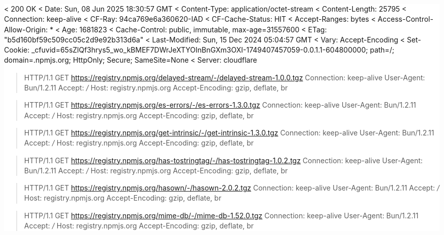 < 200 OK
< Date: Sun, 08 Jun 2025 18:30:57 GMT
< Content-Type: application/octet-stream
< Content-Length: 25795
< Connection: keep-alive
< CF-Ray: 94ca769e6a360620-IAD
< CF-Cache-Status: HIT
< Accept-Ranges: bytes
< Access-Control-Allow-Origin: *
< Age: 1681823
< Cache-Control: public, immutable, max-age=31557600
< ETag: "b5d160bf59c509cc05c2d9e92b313d6a"
< Last-Modified: Sun, 15 Dec 2024 05:04:57 GMT
< Vary: Accept-Encoding
< Set-Cookie: _cfuvid=65sZlQf3hrys5_wo_kBMEF7DWrJeXTYOInBnGXm3OXI-1749407457059-0.0.1.1-604800000; path=/; domain=.npmjs.org; HttpOnly; Secure; SameSite=None
< Server: cloudflare

> HTTP/1.1 GET https://registry.npmjs.org/delayed-stream/-/delayed-stream-1.0.0.tgz
> Connection: keep-alive
> User-Agent: Bun/1.2.11
> Accept: */*
> Host: registry.npmjs.org
> Accept-Encoding: gzip, deflate, br

> HTTP/1.1 GET https://registry.npmjs.org/es-errors/-/es-errors-1.3.0.tgz
> Connection: keep-alive
> User-Agent: Bun/1.2.11
> Accept: */*
> Host: registry.npmjs.org
> Accept-Encoding: gzip, deflate, br

> HTTP/1.1 GET https://registry.npmjs.org/get-intrinsic/-/get-intrinsic-1.3.0.tgz
> Connection: keep-alive
> User-Agent: Bun/1.2.11
> Accept: */*
> Host: registry.npmjs.org
> Accept-Encoding: gzip, deflate, br

> HTTP/1.1 GET https://registry.npmjs.org/has-tostringtag/-/has-tostringtag-1.0.2.tgz
> Connection: keep-alive
> User-Agent: Bun/1.2.11
> Accept: */*
> Host: registry.npmjs.org
> Accept-Encoding: gzip, deflate, br

> HTTP/1.1 GET https://registry.npmjs.org/hasown/-/hasown-2.0.2.tgz
> Connection: keep-alive
> User-Agent: Bun/1.2.11
> Accept: */*
> Host: registry.npmjs.org
> Accept-Encoding: gzip, deflate, br

> HTTP/1.1 GET https://registry.npmjs.org/mime-db/-/mime-db-1.52.0.tgz
> Connection: keep-alive
> User-Agent: Bun/1.2.11
> Accept: */*
> Host: registry.npmjs.org
> Accept-Encoding: gzip, deflate, br
